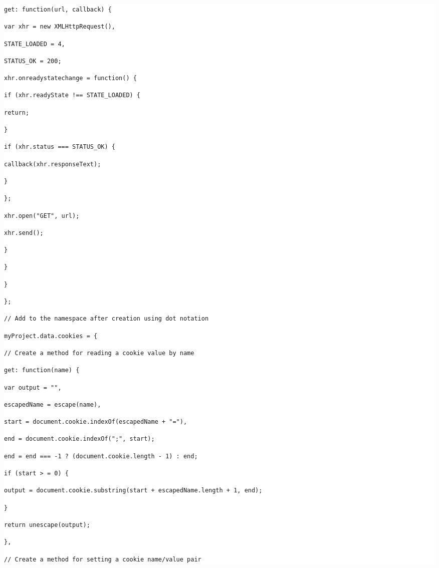 `get: function(url, callback) {`

`var xhr = new XMLHttpRequest(),`

`STATE_LOADED = 4,`

`STATUS_OK = 200;`

`xhr.onreadystatechange = function() {`

`if (xhr.readyState !== STATE_LOADED) {`

`return;`

`}`

`if (xhr.status === STATUS_OK) {`

`callback(xhr.responseText);`

`}`

`};`

`xhr.open("GET", url);`

`xhr.send();`

`}`

`}`

`}`

`};`

`// Add to the namespace after creation using dot notation`

`myProject.data.cookies = {`

`// Create a method for reading a cookie value by name`

`get: function(name) {`

`var output = "",`

`escapedName = escape(name),`

`start = document.cookie.indexOf(escapedName + "="),`

`end = document.cookie.indexOf(";", start);`

`end = end === -1 ? (document.cookie.length - 1) : end;`

`if (start > = 0) {`

`output = document.cookie.substring(start + escapedName.length + 1, end);`

`}`

`return unescape(output);`

`},`

`// Create a method for setting a cookie name/value pair`
